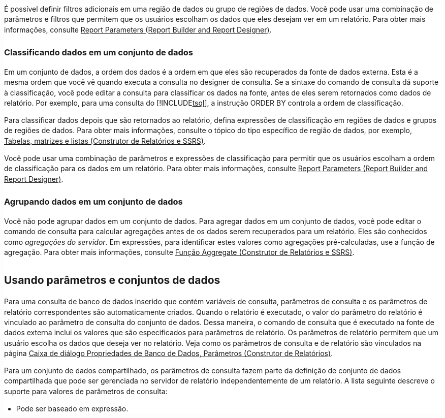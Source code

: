 É possível definir filtros adicionais em uma região de dados ou grupo de regiões de dados. Você pode usar uma combinação de parâmetros e filtros que permitem que os usuários escolham os dados que eles desejam ver em um relatório. Para obter mais informações, consulte [Report Parameters &#40;Report Builder and Report Designer&#41;](../report-design/report-parameters-report-builder-and-report-designer.md).  
  
### <a name="sorting-data-in-a-dataset"></a>Classificando dados em um conjunto de dados  
 Em um conjunto de dados, a ordem dos dados é a ordem em que eles são recuperados da fonte de dados externa. Esta é a mesma ordem que você vê quando executa a consulta no designer de consulta. Se a sintaxe do comando de consulta dá suporte à classificação, você pode editar a consulta para classificar os dados na fonte, antes de eles serem retornados como dados de relatório. Por exemplo, para uma consulta do [!INCLUDE[tsql](../../../includes/tsql-md.md)], a instrução ORDER BY controla a ordem de classificação.  
  
 Para classificar dados depois que são retornados ao relatório, defina expressões de classificação em regiões de dados e grupos de regiões de dados. Para obter mais informações, consulte o tópico do tipo específico de região de dados, por exemplo, [Tabelas, matrizes e listas &#40;Construtor de Relatórios e SSRS&#41;](../report-design/create-invoices-and-forms-with-lists-report-builder-and-ssrs.md).  
  
 Você pode usar uma combinação de parâmetros e expressões de classificação para permitir que os usuários escolham a ordem de classificação para os dados em um relatório. Para obter mais informações, consulte [Report Parameters &#40;Report Builder and Report Designer&#41;](../report-design/report-parameters-report-builder-and-report-designer.md).  
  
### <a name="grouping-data-in-a-dataset"></a>Agrupando dados em um conjunto de dados  
 Você não pode agrupar dados em um conjunto de dados. Para agregar dados em um conjunto de dados, você pode editar o comando de consulta para calcular agregações antes de os dados serem recuperados para um relatório. Eles são conhecidos como *agregações do servidor*. Em expressões, para identificar estes valores como agregações pré-calculadas, use a função de agregação. Para obter mais informações, consulte [Função Aggregate &#40;Construtor de Relatórios e SSRS&#41;](../report-design/report-builder-functions-aggregate-function.md).  
  
##  <a name="Parameters"></a> Usando parâmetros e conjuntos de dados  
 Para uma consulta de banco de dados inserido que contém variáveis de consulta, parâmetros de consulta e os parâmetros de relatório correspondentes são automaticamente criados. Quando o relatório é executado, o valor do parâmetro do relatório é vinculado ao parâmetro de consulta do conjunto de dados. Dessa maneira, o comando de consulta que é executado na fonte de dados externa inclui os valores que são especificados para parâmetros de relatório. Os parâmetros de relatório permitem que um usuário escolha os dados que deseja ver no relatório. Veja como os parâmetros de consulta e de relatório são vinculados na página [Caixa de diálogo Propriedades de Banco de Dados, Parâmetros &#40;Construtor de Relatórios&#41;](../dataset-properties-dialog-box-parameters-report-builder.md).  
  
 Para um conjunto de dados compartilhado, os parâmetros de consulta fazem parte da definição de conjunto de dados compartilhada que pode ser gerenciada no servidor de relatório independentemente de um relatório. A lista seguinte descreve o suporte para valores de parâmetros de consulta:  
  
-   Pode ser baseado em expressão.  
  